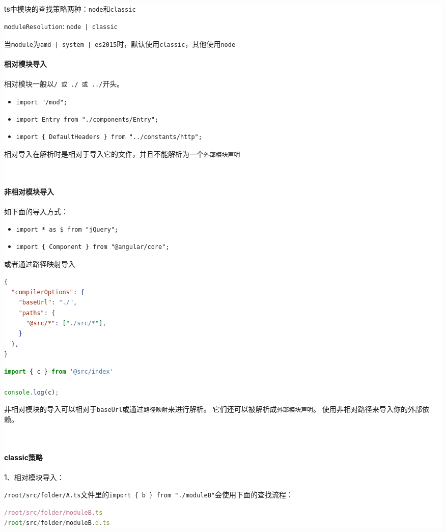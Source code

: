 ts中模块的查找策略两种：`node`和`classic`

`moduleResolution`: `node | classic`

当`module`为`amd | system | es2015`时，默认使用`classic`，其他使用`node`

#### 相对模块导入

相对模块一般以`/ 或 ./ 或 ../`开头。

* `import "/mod";`

* `import Entry from "./components/Entry";`

* `import { DefaultHeaders } from "../constants/http";`


相对导入在解析时是相对于导入它的文件，并且不能解析为一个`外部模块声明`

<br/>

#### 非相对模块导入

如下面的导入方式：

* `import * as $ from "jQuery";`

* `import { Component } from "@angular/core";`

或者通过路径映射导入

~~~json
{
  "compilerOptions": {
    "baseUrl": "./",
    "paths": {
      "@src/*": ["./src/*"],
    }
  },
}
~~~
~~~js
import { c } from '@src/index'

console.log(c);
~~~

非相对模块的导入可以相对于`baseUrl`或通过`路径映射`来进行解析。 它们还可以被解析成`外部模块声明`。 使用非相对路径来导入你的外部依赖。

<br/>

#### classic策略

1、相对模块导入：

`/root/src/folder/A.ts`文件里的`import { b } from "./moduleB"`会使用下面的查找流程：
~~~js
/root/src/folder/moduleB.ts
/root/src/folder/moduleB.d.ts
~~~
